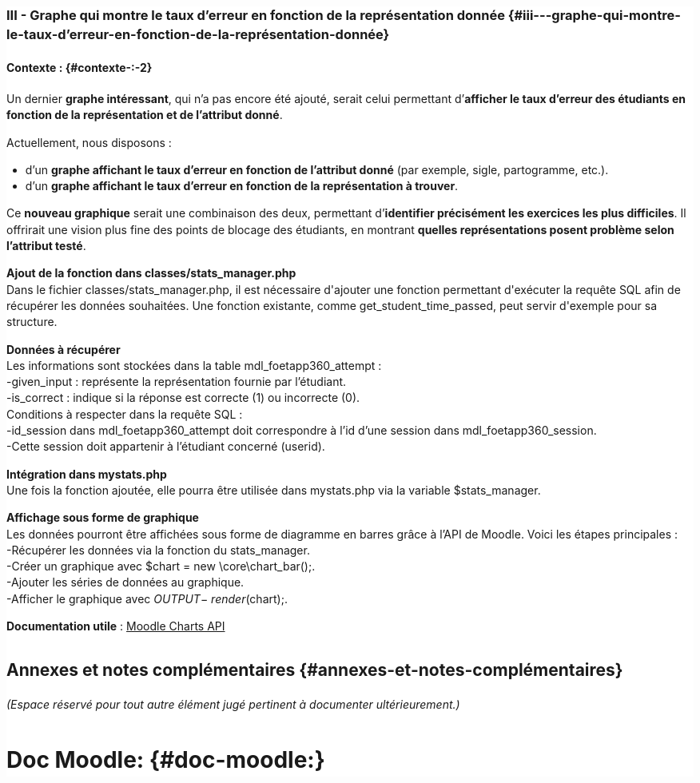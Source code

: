 ### III \- Graphe qui montre le taux d’erreur en fonction de la représentation donnée {#iii---graphe-qui-montre-le-taux-d’erreur-en-fonction-de-la-représentation-donnée}

#### Contexte :  {#contexte-:-2}

Un dernier **graphe intéressant**, qui n’a pas encore été ajouté, serait celui permettant d’**afficher le taux d’erreur des étudiants en fonction de la représentation et de l’attribut donné**.

Actuellement, nous disposons :

* d’un **graphe affichant le taux d’erreur en fonction de l’attribut donné** (par exemple, sigle, partogramme, etc.).  
* d’un **graphe affichant le taux d’erreur en fonction de la représentation à trouver**.

Ce **nouveau graphique** serait une combinaison des deux, permettant d’**identifier précisément les exercices les plus difficiles**. Il offrirait une vision plus fine des points de blocage des étudiants, en montrant **quelles représentations posent problème selon l’attribut testé**.

**Ajout de la fonction dans classes/stats\_manager.php**  
Dans le fichier classes/stats\_manager.php, il est nécessaire d'ajouter une fonction permettant d'exécuter la requête SQL afin de récupérer les données souhaitées. Une fonction existante, comme get\_student\_time\_passed, peut servir d'exemple pour sa structure.

**Données à récupérer**  
Les informations sont stockées dans la table mdl\_foetapp360\_attempt :  
 \-given\_input : représente la représentation fournie par l’étudiant.  
 \-is\_correct : indique si la réponse est correcte (1) ou incorrecte (0).  
Conditions à respecter dans la requête SQL :  
 \-id\_session dans mdl\_foetapp360\_attempt doit correspondre à l’id d’une session dans mdl\_foetapp360\_session.  
 \-Cette session doit appartenir à l’étudiant concerné (userid).

**Intégration dans mystats.php**  
Une fois la fonction ajoutée, elle pourra être utilisée dans mystats.php via la variable $stats\_manager.

**Affichage sous forme de graphique**  
Les données pourront être affichées sous forme de diagramme en barres grâce à l’API de Moodle. Voici les étapes principales :  
\-Récupérer les données via la fonction du stats\_manager.  
\-Créer un graphique avec $chart \= new \\core\\chart\_bar();.  
\-Ajouter les séries de données au graphique.  
\-Afficher le graphique avec $OUTPUT-\>render($chart);.

**Documentation utile** : [Moodle Charts API](https://docs.moodle.org/dev/Charts_API)

## Annexes et notes complémentaires {#annexes-et-notes-complémentaires}

*(Espace réservé pour tout autre élément jugé pertinent à documenter ultérieurement.)*

# Doc Moodle: {#doc-moodle:}
